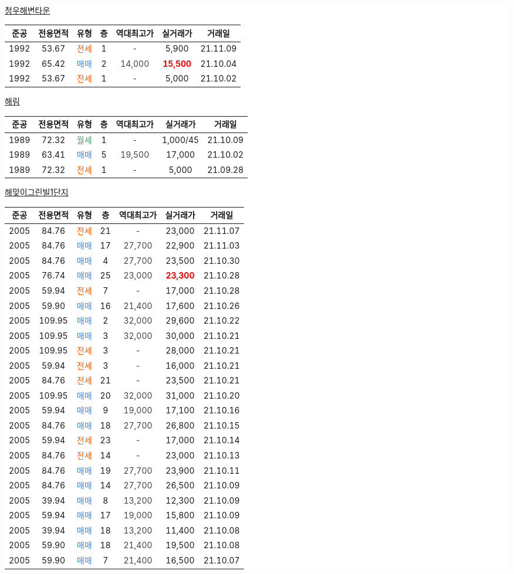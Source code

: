 
[청우해변타운](https://search.naver.com/search.naver?query=%EC%B2%AD%EC%9A%B0%ED%95%B4%EB%B3%80%ED%83%80%EC%9A%B4)

|준공|전용면적|유형|층|역대최고가|실거래가|거래일|
|:---:|:---:|:---:|:---:|:---:|:---:|:---:|
|1992|53.67|<span style="color:#FF5A00">전세</span>|1|<span style="color:#444444">-</span>|5,900|21.11.09|
|1992|65.42|<span style="color:#4285F3">매매</span>|2|<span style="color:#444444">14,000</span>|<b><span style="color:#FF0000">15,500</span></b>|21.10.04|
|1992|53.67|<span style="color:#FF5A00">전세</span>|1|<span style="color:#444444">-</span>|5,000|21.10.02|

[해림](https://search.naver.com/search.naver?query=%ED%95%B4%EB%A6%BC)

|준공|전용면적|유형|층|역대최고가|실거래가|거래일|
|:---:|:---:|:---:|:---:|:---:|:---:|:---:|
|1989|72.32|<span style="color:#34A853">월세</span>|1|<span style="color:#444444">-</span>|1,000/45|21.10.09|
|1989|63.41|<span style="color:#4285F3">매매</span>|5|<span style="color:#444444">19,500</span>|17,000|21.10.02|
|1989|72.32|<span style="color:#FF5A00">전세</span>|1|<span style="color:#444444">-</span>|5,000|21.09.28|

[해맞이그린빌1단지](https://search.naver.com/search.naver?query=%ED%95%B4%EB%A7%9E%EC%9D%B4%EA%B7%B8%EB%A6%B0%EB%B9%8C1%EB%8B%A8%EC%A7%80)

|준공|전용면적|유형|층|역대최고가|실거래가|거래일|
|:---:|:---:|:---:|:---:|:---:|:---:|:---:|
|2005|84.76|<span style="color:#FF5A00">전세</span>|21|<span style="color:#444444">-</span>|23,000|21.11.07|
|2005|84.76|<span style="color:#4285F3">매매</span>|17|<span style="color:#444444">27,700</span>|22,900|21.11.03|
|2005|84.76|<span style="color:#4285F3">매매</span>|4|<span style="color:#444444">27,700</span>|23,500|21.10.30|
|2005|76.74|<span style="color:#4285F3">매매</span>|25|<span style="color:#444444">23,000</span>|<b><span style="color:#FF0000">23,300</span></b>|21.10.28|
|2005|59.94|<span style="color:#FF5A00">전세</span>|7|<span style="color:#444444">-</span>|17,000|21.10.28|
|2005|59.90|<span style="color:#4285F3">매매</span>|16|<span style="color:#444444">21,400</span>|17,600|21.10.26|
|2005|109.95|<span style="color:#4285F3">매매</span>|2|<span style="color:#444444">32,000</span>|29,600|21.10.22|
|2005|109.95|<span style="color:#4285F3">매매</span>|3|<span style="color:#444444">32,000</span>|30,000|21.10.21|
|2005|109.95|<span style="color:#FF5A00">전세</span>|3|<span style="color:#444444">-</span>|28,000|21.10.21|
|2005|59.94|<span style="color:#FF5A00">전세</span>|3|<span style="color:#444444">-</span>|16,000|21.10.21|
|2005|84.76|<span style="color:#FF5A00">전세</span>|21|<span style="color:#444444">-</span>|23,500|21.10.21|
|2005|109.95|<span style="color:#4285F3">매매</span>|20|<span style="color:#444444">32,000</span>|31,000|21.10.20|
|2005|59.94|<span style="color:#4285F3">매매</span>|9|<span style="color:#444444">19,000</span>|17,100|21.10.16|
|2005|84.76|<span style="color:#4285F3">매매</span>|18|<span style="color:#444444">27,700</span>|26,800|21.10.15|
|2005|59.94|<span style="color:#FF5A00">전세</span>|23|<span style="color:#444444">-</span>|17,000|21.10.14|
|2005|84.76|<span style="color:#FF5A00">전세</span>|14|<span style="color:#444444">-</span>|23,000|21.10.13|
|2005|84.76|<span style="color:#4285F3">매매</span>|19|<span style="color:#444444">27,700</span>|23,900|21.10.11|
|2005|84.76|<span style="color:#4285F3">매매</span>|14|<span style="color:#444444">27,700</span>|26,500|21.10.09|
|2005|39.94|<span style="color:#4285F3">매매</span>|8|<span style="color:#444444">13,200</span>|12,300|21.10.09|
|2005|59.94|<span style="color:#4285F3">매매</span>|17|<span style="color:#444444">19,000</span>|15,800|21.10.09|
|2005|39.94|<span style="color:#4285F3">매매</span>|18|<span style="color:#444444">13,200</span>|11,400|21.10.08|
|2005|59.90|<span style="color:#4285F3">매매</span>|18|<span style="color:#444444">21,400</span>|19,500|21.10.08|
|2005|59.90|<span style="color:#4285F3">매매</span>|7|<span style="color:#444444">21,400</span>|16,500|21.10.07|